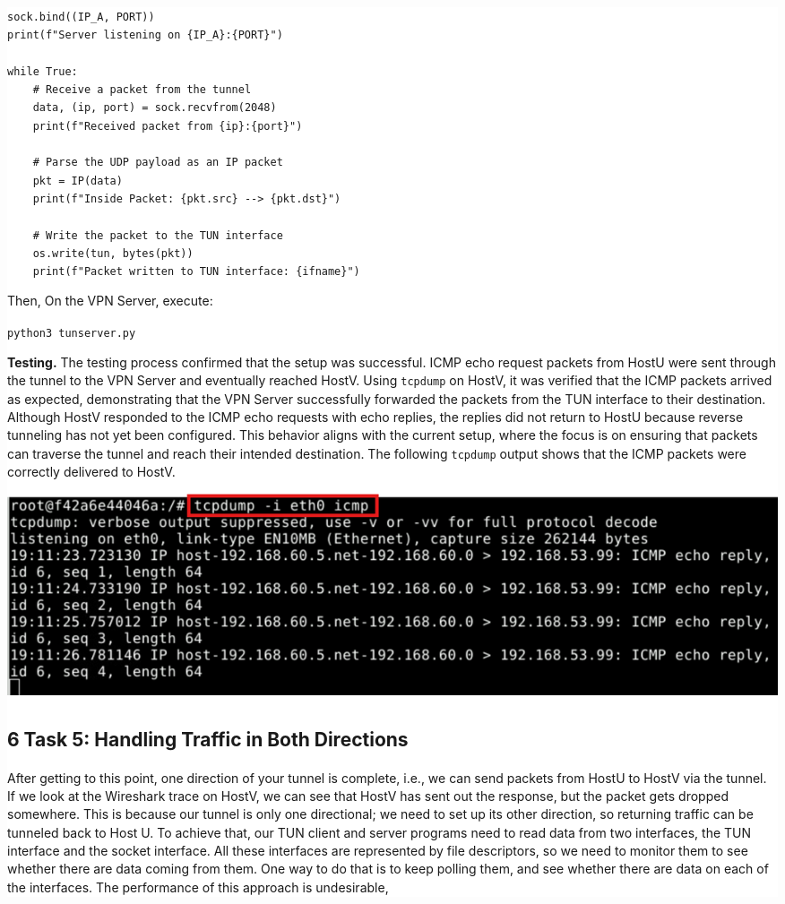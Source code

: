 ```
sock.bind((IP_A, PORT))
print(f"Server listening on {IP_A}:{PORT}")

while True:
    # Receive a packet from the tunnel
    data, (ip, port) = sock.recvfrom(2048)
    print(f"Received packet from {ip}:{port}")

    # Parse the UDP payload as an IP packet
    pkt = IP(data)
    print(f"Inside Packet: {pkt.src} --> {pkt.dst}")

    # Write the packet to the TUN interface
    os.write(tun, bytes(pkt))
    print(f"Packet written to TUN interface: {ifname}")
```

Then, On the VPN Server, execute:

```
python3 tunserver.py
```

**Testing.** The testing process confirmed that the setup was successful. ICMP echo request packets from HostU were sent through the tunnel to the VPN Server and eventually reached HostV. Using `tcpdump` on HostV, it was verified that the ICMP packets arrived as expected, demonstrating that the VPN Server successfully forwarded the packets from the TUN interface to their destination. Although HostV responded to the ICMP echo requests with echo replies, the replies did not return to HostU because reverse tunneling has not yet been configured. This behavior aligns with the current setup, where the focus is on ensuring that packets can traverse the tunnel and reach their intended destination. The following `tcpdump` output shows that the ICMP packets were correctly delivered to HostV.



  ![tun](images/lab7-15.png)


## 6 Task 5: Handling Traffic in Both Directions

After getting to this point, one direction of your tunnel is complete, i.e., we can send packets from HostU
to HostV via the tunnel. If we look at the Wireshark trace on HostV, we can see that HostV has sent out
the response, but the packet gets dropped somewhere. This is because our tunnel is only one directional; we
need to set up its other direction, so returning traffic can be tunneled back to Host U.
To achieve that, our TUN client and server programs need to read data from two interfaces, the TUN
interface and the socket interface. All these interfaces are represented by file descriptors, so we need to
monitor them to see whether there are data coming from them. One way to do that is to keep polling them,
and see whether there are data on each of the interfaces. The performance of this approach is undesirable,